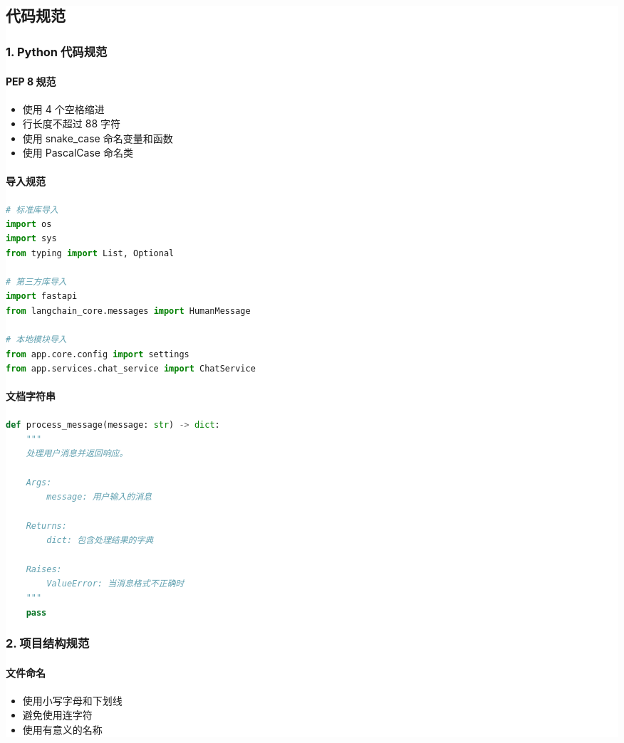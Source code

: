 ## 代码规范

### 1. Python 代码规范

#### PEP 8 规范
- 使用 4 个空格缩进
- 行长度不超过 88 字符
- 使用 snake_case 命名变量和函数
- 使用 PascalCase 命名类

#### 导入规范
```python
# 标准库导入
import os
import sys
from typing import List, Optional

# 第三方库导入
import fastapi
from langchain_core.messages import HumanMessage

# 本地模块导入
from app.core.config import settings
from app.services.chat_service import ChatService
```

#### 文档字符串
```python
def process_message(message: str) -> dict:
    """
    处理用户消息并返回响应。
    
    Args:
        message: 用户输入的消息
        
    Returns:
        dict: 包含处理结果的字典
        
    Raises:
        ValueError: 当消息格式不正确时
    """
    pass
```

### 2. 项目结构规范

#### 文件命名
- 使用小写字母和下划线
- 避免使用连字符
- 使用有意义的名称
